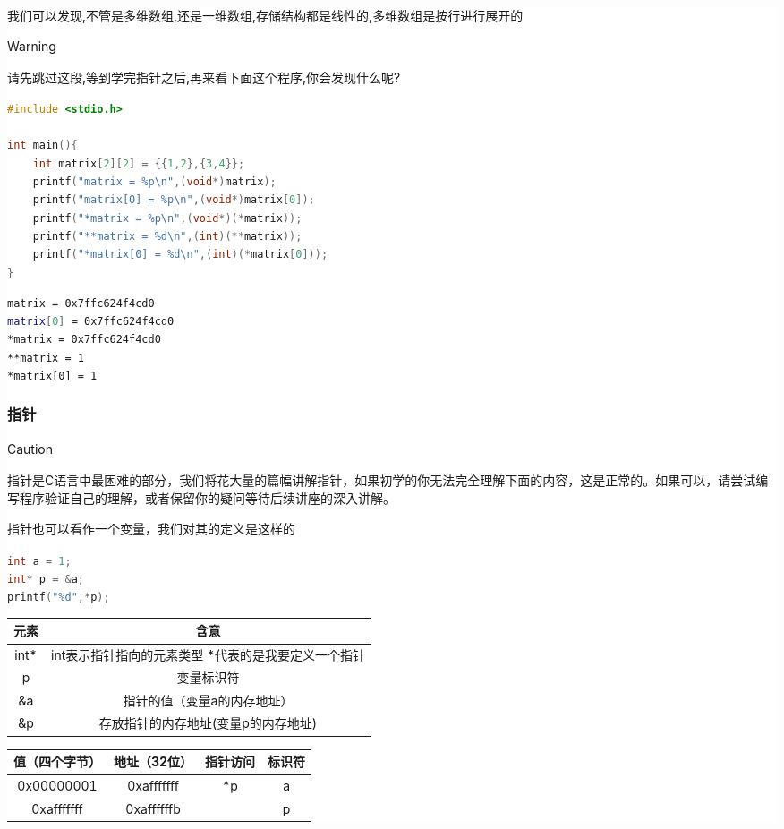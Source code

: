 我们可以发现,不管是多维数组,还是一维数组,存储结构都是线性的,多维数组是按行进行展开的

> [!WARNING]
>
>请先跳过这段,等到学完指针之后,再来看下面这个程序,你会发现什么呢?

```c
#include <stdio.h>

int main(){
    int matrix[2][2] = {{1,2},{3,4}};
    printf("matrix = %p\n",(void*)matrix);
    printf("matrix[0] = %p\n",(void*)matrix[0]);
    printf("*matrix = %p\n",(void*)(*matrix));
    printf("**matrix = %d\n",(int)(**matrix));
    printf("*matrix[0] = %d\n",(int)(*matrix[0]));
}
```

```bash
matrix = 0x7ffc624f4cd0
matrix[0] = 0x7ffc624f4cd0
*matrix = 0x7ffc624f4cd0
**matrix = 1
*matrix[0] = 1
```

### 指针

> [!CAUTION]
> 指针是C语言中最困难的部分，我们将花大量的篇幅讲解指针，如果初学的你无法完全理解下面的内容，这是正常的。如果可以，请尝试编写程序验证自己的理解，或者保留你的疑问等待后续讲座的深入讲解。

指针也可以看作一个变量，我们对其的定义是这样的

```c
int a = 1;
int* p = &a;
printf("%d",*p);
```

| 元素  |                        含意                         |
| :---: | :-------------------------------------------------: |
| int*  | int表示指针指向的元素类型 *代表的是我要定义一个指针 |
|   p   |                     变量标识符                      |
|  &a   |             指针的值（变量a的内存地址）             |
|  &p   |         存放指针的内存地址(变量p的内存地址)         |

| 值（四个字节） | 地址（32位） | 指针访问 | 标识符 |
| :------------: | :----------: | :------: | :----: |
|   0x00000001   |  0xafffffff  |    *p    |   a    |
|   0xafffffff   |  0xaffffffb  |          |   p    |
